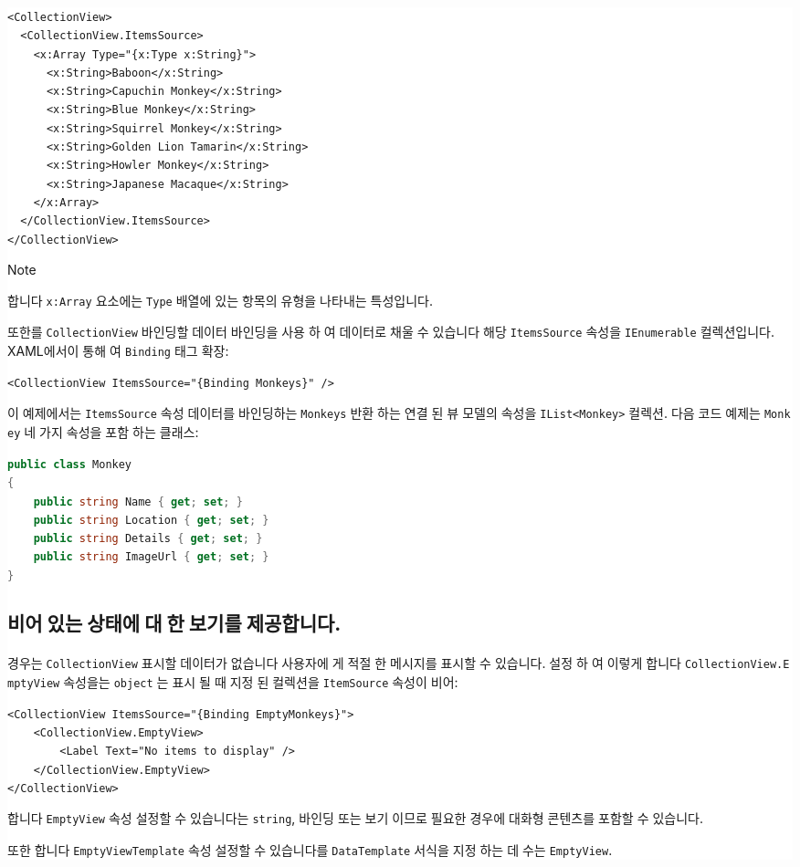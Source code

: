 ```xaml
<CollectionView>
  <CollectionView.ItemsSource>
    <x:Array Type="{x:Type x:String}">
      <x:String>Baboon</x:String>
      <x:String>Capuchin Monkey</x:String>
      <x:String>Blue Monkey</x:String>
      <x:String>Squirrel Monkey</x:String>
      <x:String>Golden Lion Tamarin</x:String>
      <x:String>Howler Monkey</x:String>
      <x:String>Japanese Macaque</x:String>
    </x:Array>
  </CollectionView.ItemsSource>
</CollectionView>
```

> [!NOTE]
> 합니다 `x:Array` 요소에는 `Type` 배열에 있는 항목의 유형을 나타내는 특성입니다.

또한를 `CollectionView` 바인딩할 데이터 바인딩을 사용 하 여 데이터로 채울 수 있습니다 해당 `ItemsSource` 속성을 `IEnumerable` 컬렉션입니다. XAML에서이 통해 여 `Binding` 태그 확장:

```xaml
<CollectionView ItemsSource="{Binding Monkeys}" />
```

이 예제에서는 `ItemsSource` 속성 데이터를 바인딩하는 `Monkeys` 반환 하는 연결 된 뷰 모델의 속성을 `IList<Monkey>` 컬렉션. 다음 코드 예제는 `Monkey` 네 가지 속성을 포함 하는 클래스:

```csharp
public class Monkey
{
    public string Name { get; set; }
    public string Location { get; set; }
    public string Details { get; set; }
    public string ImageUrl { get; set; }
}
```

## <a name="providing-a-view-for-the-empty-state"></a>비어 있는 상태에 대 한 보기를 제공합니다.

경우는 `CollectionView` 표시할 데이터가 없습니다 사용자에 게 적절 한 메시지를 표시할 수 있습니다. 설정 하 여 이렇게 합니다 `CollectionView.EmptyView` 속성을는 `object` 는 표시 될 때 지정 된 컬렉션을 `ItemSource` 속성이 비어:

```xaml
<CollectionView ItemsSource="{Binding EmptyMonkeys}">
    <CollectionView.EmptyView>
        <Label Text="No items to display" />
    </CollectionView.EmptyView>
</CollectionView>
```

합니다 `EmptyView` 속성 설정할 수 있습니다는 `string`, 바인딩 또는 보기 이므로 필요한 경우에 대화형 콘텐츠를 포함할 수 있습니다.

또한 합니다 `EmptyViewTemplate` 속성 설정할 수 있습니다를 `DataTemplate` 서식을 지정 하는 데 수는 `EmptyView`.
